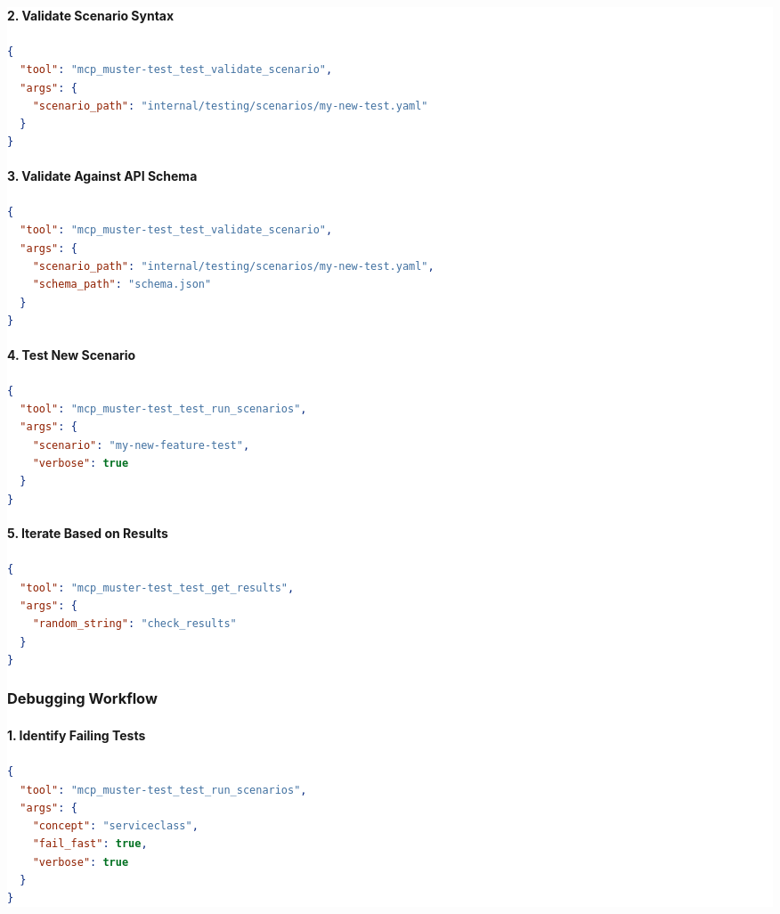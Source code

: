 #### 2. Validate Scenario Syntax
```json
{
  "tool": "mcp_muster-test_test_validate_scenario",
  "args": {
    "scenario_path": "internal/testing/scenarios/my-new-test.yaml"
  }
}
```

#### 3. Validate Against API Schema
```json
{
  "tool": "mcp_muster-test_test_validate_scenario",
  "args": {
    "scenario_path": "internal/testing/scenarios/my-new-test.yaml",
    "schema_path": "schema.json"
  }
}
```

#### 4. Test New Scenario
```json
{
  "tool": "mcp_muster-test_test_run_scenarios",
  "args": {
    "scenario": "my-new-feature-test",
    "verbose": true
  }
}
```

#### 5. Iterate Based on Results
```json
{
  "tool": "mcp_muster-test_test_get_results",
  "args": {
    "random_string": "check_results"
  }
}
```

### Debugging Workflow

#### 1. Identify Failing Tests
```json
{
  "tool": "mcp_muster-test_test_run_scenarios",
  "args": {
    "concept": "serviceclass",
    "fail_fast": true,
    "verbose": true
  }
}
```
